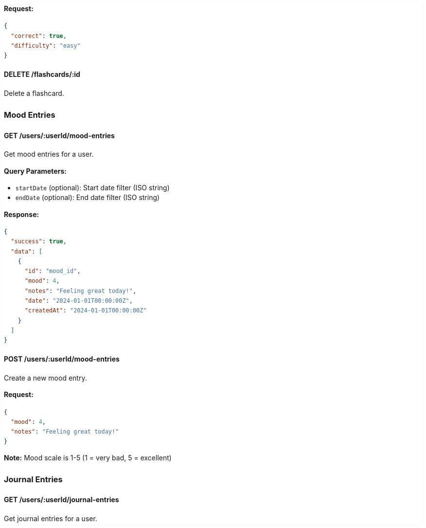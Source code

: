 **Request:**
```json
{
  "correct": true,
  "difficulty": "easy"
}
```

#### DELETE /flashcards/:id
Delete a flashcard.

### Mood Entries

#### GET /users/:userId/mood-entries
Get mood entries for a user.

**Query Parameters:**
- `startDate` (optional): Start date filter (ISO string)
- `endDate` (optional): End date filter (ISO string)

**Response:**
```json
{
  "success": true,
  "data": [
    {
      "id": "mood_id",
      "mood": 4,
      "notes": "Feeling great today!",
      "date": "2024-01-01T00:00:00Z",
      "createdAt": "2024-01-01T00:00:00Z"
    }
  ]
}
```

#### POST /users/:userId/mood-entries
Create a new mood entry.

**Request:**
```json
{
  "mood": 4,
  "notes": "Feeling great today!"
}
```

**Note:** Mood scale is 1-5 (1 = very bad, 5 = excellent)

### Journal Entries

#### GET /users/:userId/journal-entries
Get journal entries for a user.
